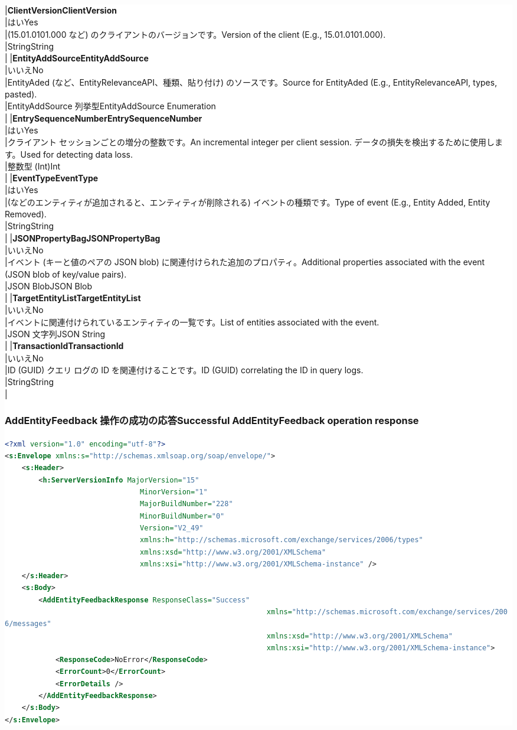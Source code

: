 |<span data-ttu-id="137a2-137">**ClientVersion**</span><span class="sxs-lookup"><span data-stu-id="137a2-137">**ClientVersion**</span></span> <br/> |<span data-ttu-id="137a2-138">はい</span><span class="sxs-lookup"><span data-stu-id="137a2-138">Yes</span></span>  <br/> |<span data-ttu-id="137a2-139">(15.01.0101.000 など) のクライアントのバージョンです。</span><span class="sxs-lookup"><span data-stu-id="137a2-139">Version of the client (E.g., 15.01.0101.000).</span></span>  <br/> |<span data-ttu-id="137a2-140">String</span><span class="sxs-lookup"><span data-stu-id="137a2-140">String</span></span>  <br/> |
|<span data-ttu-id="137a2-141">**EntityAddSource**</span><span class="sxs-lookup"><span data-stu-id="137a2-141">**EntityAddSource**</span></span> <br/> |<span data-ttu-id="137a2-142">いいえ</span><span class="sxs-lookup"><span data-stu-id="137a2-142">No</span></span>  <br/> |<span data-ttu-id="137a2-143">EntityAded (など、EntityRelevanceAPI、種類、貼り付け) のソースです。</span><span class="sxs-lookup"><span data-stu-id="137a2-143">Source for EntityAded (E.g., EntityRelevanceAPI, types, pasted).</span></span>  <br/> |<span data-ttu-id="137a2-144">EntityAddSource 列挙型</span><span class="sxs-lookup"><span data-stu-id="137a2-144">EntityAddSource Enumeration</span></span>  <br/> |
|<span data-ttu-id="137a2-145">**EntrySequenceNumber**</span><span class="sxs-lookup"><span data-stu-id="137a2-145">**EntrySequenceNumber**</span></span> <br/> |<span data-ttu-id="137a2-146">はい</span><span class="sxs-lookup"><span data-stu-id="137a2-146">Yes</span></span>  <br/> |<span data-ttu-id="137a2-147">クライアント セッションごとの増分の整数です。</span><span class="sxs-lookup"><span data-stu-id="137a2-147">An incremental integer per client session.</span></span> <span data-ttu-id="137a2-148">データの損失を検出するために使用します。</span><span class="sxs-lookup"><span data-stu-id="137a2-148">Used for detecting data loss.</span></span>  <br/> |<span data-ttu-id="137a2-149">整数型 (Int)</span><span class="sxs-lookup"><span data-stu-id="137a2-149">Int</span></span>  <br/> |
|<span data-ttu-id="137a2-150">**EventType**</span><span class="sxs-lookup"><span data-stu-id="137a2-150">**EventType**</span></span> <br/> |<span data-ttu-id="137a2-151">はい</span><span class="sxs-lookup"><span data-stu-id="137a2-151">Yes</span></span>  <br/> |<span data-ttu-id="137a2-152">(などのエンティティが追加されると、エンティティが削除される) イベントの種類です。</span><span class="sxs-lookup"><span data-stu-id="137a2-152">Type of event (E.g., Entity Added, Entity Removed).</span></span>  <br/> |<span data-ttu-id="137a2-153">String</span><span class="sxs-lookup"><span data-stu-id="137a2-153">String</span></span>  <br/> |
|<span data-ttu-id="137a2-154">**JSONPropertyBag**</span><span class="sxs-lookup"><span data-stu-id="137a2-154">**JSONPropertyBag**</span></span> <br/> |<span data-ttu-id="137a2-155">いいえ</span><span class="sxs-lookup"><span data-stu-id="137a2-155">No</span></span>  <br/> |<span data-ttu-id="137a2-156">イベント (キーと値のペアの JSON blob) に関連付けられた追加のプロパティ。</span><span class="sxs-lookup"><span data-stu-id="137a2-156">Additional properties associated with the event (JSON blob of key/value pairs).</span></span>  <br/> |<span data-ttu-id="137a2-157">JSON Blob</span><span class="sxs-lookup"><span data-stu-id="137a2-157">JSON Blob</span></span>  <br/> |
|<span data-ttu-id="137a2-158">**TargetEntityList**</span><span class="sxs-lookup"><span data-stu-id="137a2-158">**TargetEntityList**</span></span> <br/> |<span data-ttu-id="137a2-159">いいえ</span><span class="sxs-lookup"><span data-stu-id="137a2-159">No</span></span>  <br/> |<span data-ttu-id="137a2-160">イベントに関連付けられているエンティティの一覧です。</span><span class="sxs-lookup"><span data-stu-id="137a2-160">List of entities associated with the event.</span></span>  <br/> |<span data-ttu-id="137a2-161">JSON 文字列</span><span class="sxs-lookup"><span data-stu-id="137a2-161">JSON String</span></span>  <br/> |
|<span data-ttu-id="137a2-162">**TransactionId**</span><span class="sxs-lookup"><span data-stu-id="137a2-162">**TransactionId**</span></span> <br/> |<span data-ttu-id="137a2-163">いいえ</span><span class="sxs-lookup"><span data-stu-id="137a2-163">No</span></span>  <br/> |<span data-ttu-id="137a2-164">ID (GUID) クエリ ログの ID を関連付けることです。</span><span class="sxs-lookup"><span data-stu-id="137a2-164">ID (GUID) correlating the ID in query logs.</span></span>  <br/> |<span data-ttu-id="137a2-165">String</span><span class="sxs-lookup"><span data-stu-id="137a2-165">String</span></span>  <br/> |
   
### <a name="successful-addentityfeedback-operation-response"></a><span data-ttu-id="137a2-166">AddEntityFeedback 操作の成功の応答</span><span class="sxs-lookup"><span data-stu-id="137a2-166">Successful AddEntityFeedback operation response</span></span>

```XML
<?xml version="1.0" encoding="utf-8"?>
<s:Envelope xmlns:s="http://schemas.xmlsoap.org/soap/envelope/">
    <s:Header>
        <h:ServerVersionInfo MajorVersion="15" 
                                MinorVersion="1" 
                                MajorBuildNumber="228" 
                                MinorBuildNumber="0" 
                                Version="V2_49" 
                                xmlns:h="http://schemas.microsoft.com/exchange/services/2006/types" 
                                xmlns:xsd="http://www.w3.org/2001/XMLSchema" 
                                xmlns:xsi="http://www.w3.org/2001/XMLSchema-instance" />
    </s:Header>
    <s:Body>
        <AddEntityFeedbackResponse ResponseClass="Success" 
                                                              xmlns="http://schemas.microsoft.com/exchange/services/2006/messages" 
                                                              xmlns:xsd="http://www.w3.org/2001/XMLSchema" 
                                                              xmlns:xsi="http://www.w3.org/2001/XMLSchema-instance">
            <ResponseCode>NoError</ResponseCode>
            <ErrorCount>0</ErrorCount>
            <ErrorDetails />
        </AddEntityFeedbackResponse>
    </s:Body>
</s:Envelope> 

```
